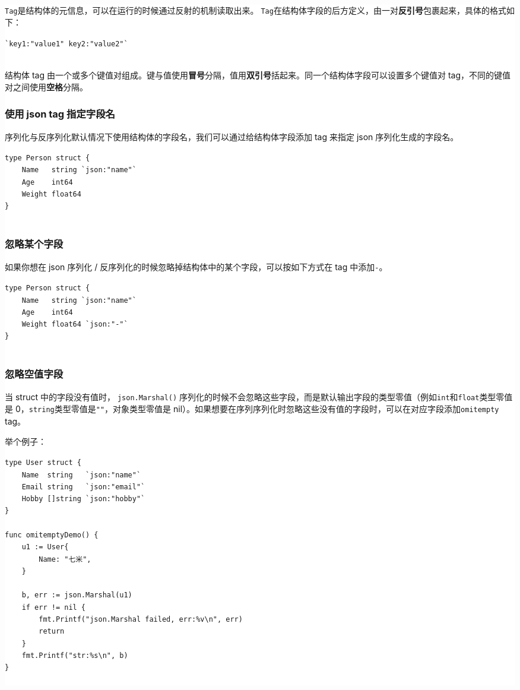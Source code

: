 `Tag`是结构体的元信息，可以在运行的时候通过反射的机制读取出来。 `Tag`在结构体字段的后方定义，由一对**反引号**包裹起来，具体的格式如下：

```
`key1:"value1" key2:"value2"`


```

结构体 tag 由一个或多个键值对组成。键与值使用**冒号**分隔，值用**双引号**括起来。同一个结构体字段可以设置多个键值对 tag，不同的键值对之间使用**空格**分隔。

### 使用 json tag 指定字段名

序列化与反序列化默认情况下使用结构体的字段名，我们可以通过给结构体字段添加 tag 来指定 json 序列化生成的字段名。

```
type Person struct {
	Name   string `json:"name"` 
	Age    int64
	Weight float64
}


```

### 忽略某个字段

如果你想在 json 序列化 / 反序列化的时候忽略掉结构体中的某个字段，可以按如下方式在 tag 中添加`-`。

```
type Person struct {
	Name   string `json:"name"` 
	Age    int64
	Weight float64 `json:"-"` 
}


```

### 忽略空值字段

当 struct 中的字段没有值时， `json.Marshal()` 序列化的时候不会忽略这些字段，而是默认输出字段的类型零值（例如`int`和`float`类型零值是 0，`string`类型零值是`""`，对象类型零值是 nil）。如果想要在序列序列化时忽略这些没有值的字段时，可以在对应字段添加`omitempty` tag。

举个例子：

```
type User struct {
	Name  string   `json:"name"`
	Email string   `json:"email"`
	Hobby []string `json:"hobby"`
}

func omitemptyDemo() {
	u1 := User{
		Name: "七米",
	}
	
	b, err := json.Marshal(u1)
	if err != nil {
		fmt.Printf("json.Marshal failed, err:%v\n", err)
		return
	}
	fmt.Printf("str:%s\n", b)
}


```
